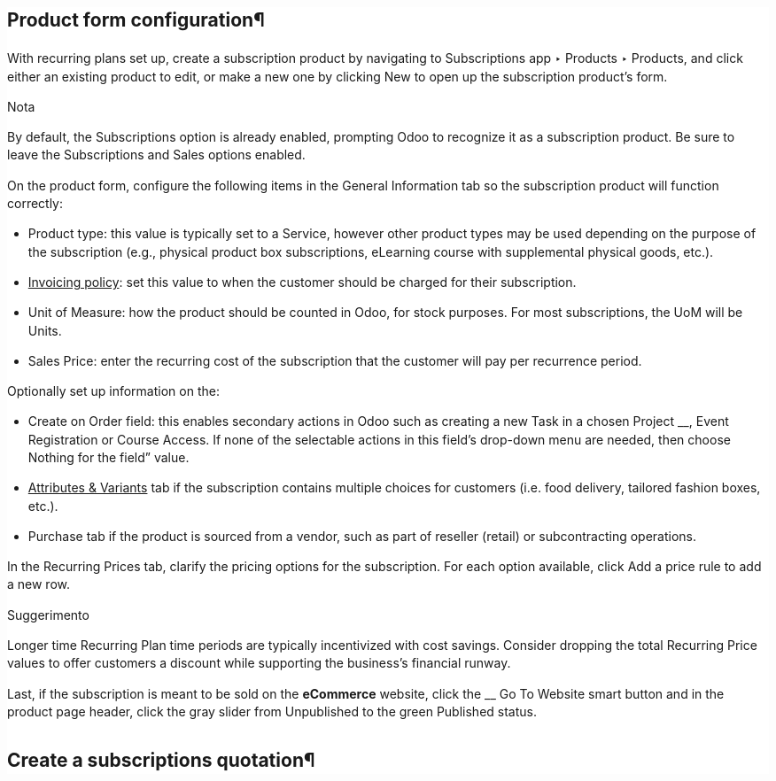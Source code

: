 ## Product form configuration¶

With recurring plans set up, create a subscription product by navigating to Subscriptions app ‣ Products ‣ Products, and click either an existing product to edit, or make a new one by clicking New to open up the subscription product’s form.

Nota

By default, the Subscriptions option is already enabled, prompting Odoo to recognize it as a subscription product. Be sure to leave the Subscriptions and Sales options enabled.

On the product form, configure the following items in the General Information tab so the subscription product will function correctly:

  * Product type: this value is typically set to a Service, however other product types may be used depending on the purpose of the subscription (e.g., physical product box subscriptions, eLearning course with supplemental physical goods, etc.).

  * [Invoicing policy](sales/invoicing/invoicing_policy.html): set this value to when the customer should be charged for their subscription.

  * Unit of Measure: how the product should be counted in Odoo, for stock purposes. For most subscriptions, the UoM will be Units.

  * Sales Price: enter the recurring cost of the subscription that the customer will pay per recurrence period.




Optionally set up information on the:

  * Create on Order field: this enables secondary actions in Odoo such as creating a new Task in a chosen Project __, Event Registration or Course Access. If none of the selectable actions in this field’s drop-down menu are needed, then choose Nothing for the field” value.

  * [Attributes & Variants](sales/products_prices/products/variants.html) tab if the subscription contains multiple choices for customers (i.e. food delivery, tailored fashion boxes, etc.).

  * Purchase tab if the product is sourced from a vendor, such as part of reseller (retail) or subcontracting operations.




In the Recurring Prices tab, clarify the pricing options for the subscription. For each option available, click Add a price rule to add a new row.

Suggerimento

Longer time Recurring Plan time periods are typically incentivized with cost savings. Consider dropping the total Recurring Price values to offer customers a discount while supporting the business’s financial runway.

Last, if the subscription is meant to be sold on the **eCommerce** website, click the __ Go To Website smart button and in the product page header, click the gray slider from Unpublished to the green Published status.

## Create a subscriptions quotation¶
